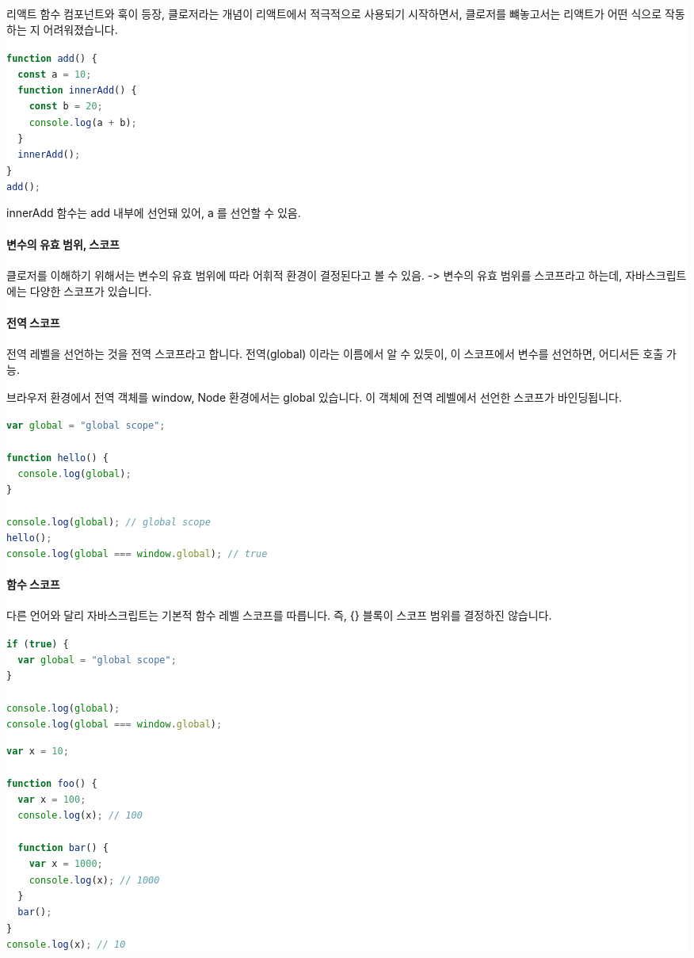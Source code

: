 리액트 함수 컴포넌트와 훅이 등장, 클로저라는 개념이 리액트에서 적극적으로 사용되기 시작하면서, 클로저를 뺴놓고서는 리액트가 어떤 식으로 작동하는 지 어려워졌습니다.

```javascript
function add() {
  const a = 10;
  function innerAdd() {
    const b = 20;
    console.log(a + b);
  }
  innerAdd();
}
add();
```

innerAdd 함수는 add 내부에 선언돼 있어, a 를 선언할 수 있음.

#### 변수의 유효 범위, 스코프

클로저를 이해하기 위해서는 변수의 유효 범위에 따라 어휘적 환경이 결정된다고 볼 수 있음.
-> 변수의 유효 범위를 스코프라고 하는데, 자바스크립트에는 다양한 스코프가 있습니다.

#### 전역 스코프

전역 레벨을 선언하는 것을 전역 스코프라고 합니다.
전역(global) 이라는 이름에서 알 수 있듯이, 이 스코프에서 변수를 선언하면, 어디서든 호출 가능.

브라우저 환경에서 전역 객체를 window, Node 환경에서는 global 있습니다.
이 객체에 전역 레벨에서 선언한 스코프가 바인딩됩니다.

```javascript
var global = "global scope";

function hello() {
  console.log(global);
}

console.log(global); // global scope
hello();
console.log(global === window.global); // true
```

#### 함수 스코프

다른 언어와 달리 자바스크립트는 기본적 함수 레벨 스코프를 따릅니다.
즉, {} 블록이 스코프 범위를 결정하진 않습니다.

```javascript
if (true) {
  var global = "global scope";
}

console.log(global);
console.log(global === window.global);
```

```javascript
var x = 10;

function foo() {
  var x = 100;
  console.log(x); // 100

  function bar() {
    var x = 1000;
    console.log(x); // 1000
  }
  bar();
}
console.log(x); // 10
```